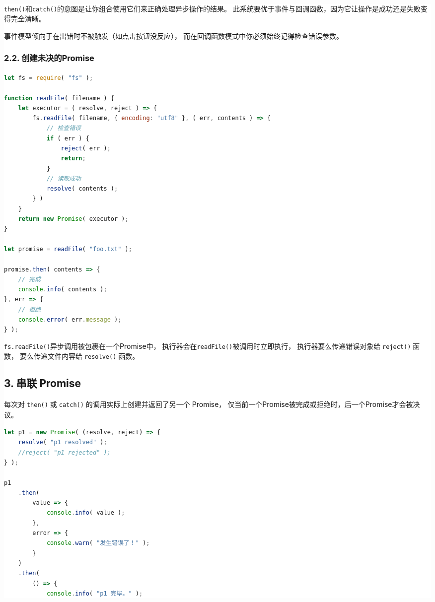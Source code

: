 `then()`和`catch()`的意图是让你组合使用它们来正确处理异步操作的结果。
此系统要优于事件与回调函数，因为它让操作是成功还是失败变得完全清晰。

事件模型倾向于在出错时不被触发（如点击按钮没反应），
而在回调函数模式中你必须始终记得检查错误参数。

### 2.2. 创建未决的Promise

```javascript
let fs = require( "fs" ); 

function readFile( filename ) {
    let executor = ( resolve, reject ) => {
        fs.readFile( filename, { encoding: "utf8" }, ( err, contents ) => {
            // 检查错误
            if ( err ) {
                reject( err );
                return;
            }
            // 读取成功
            resolve( contents );
        } )
    }
    return new Promise( executor );
}

let promise = readFile( "foo.txt" );

promise.then( contents => {
    // 完成
    console.info( contents );
}, err => {
    // 拒绝
    console.error( err.message );
} );
```

`fs.readFile()`异步调用被包裹在一个Promise中，
执行器会在`readFile()`被调用时立即执行，
执行器要么传递错误对象给 `reject()` 函数，
要么传递文件内容给 `resolve()` 函数。

## 3. 串联 Promise

每次对 `then()` 或 `catch()` 的调用实际上创建并返回了另一个 Promise，
仅当前一个Promise被完成或拒绝时，后一个Promise才会被决议。

```javascript
let p1 = new Promise( (resolve, reject) => {
    resolve( "p1 resolved" );
    //reject( "p1 rejected" );
} );

p1
    .then( 
        value => {
            console.info( value );
        }, 
        error => {
            console.warn( "发生错误了！" );
        } 
    )
    .then( 
        () => {
            console.info( "p1 完毕。" );
```
